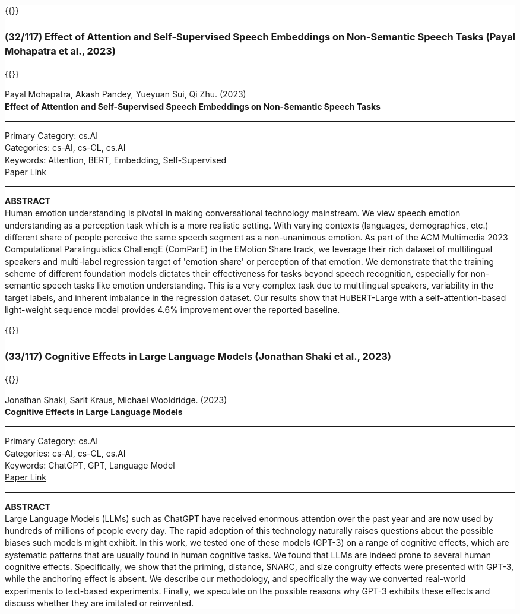 {{</citation>}}


### (32/117) Effect of Attention and Self-Supervised Speech Embeddings on Non-Semantic Speech Tasks (Payal Mohapatra et al., 2023)

{{<citation>}}

Payal Mohapatra, Akash Pandey, Yueyuan Sui, Qi Zhu. (2023)  
**Effect of Attention and Self-Supervised Speech Embeddings on Non-Semantic Speech Tasks**  

---
Primary Category: cs.AI  
Categories: cs-AI, cs-CL, cs.AI  
Keywords: Attention, BERT, Embedding, Self-Supervised  
[Paper Link](http://arxiv.org/abs/2308.14359v1)  

---


**ABSTRACT**  
Human emotion understanding is pivotal in making conversational technology mainstream. We view speech emotion understanding as a perception task which is a more realistic setting. With varying contexts (languages, demographics, etc.) different share of people perceive the same speech segment as a non-unanimous emotion. As part of the ACM Multimedia 2023 Computational Paralinguistics ChallengE (ComParE) in the EMotion Share track, we leverage their rich dataset of multilingual speakers and multi-label regression target of 'emotion share' or perception of that emotion. We demonstrate that the training scheme of different foundation models dictates their effectiveness for tasks beyond speech recognition, especially for non-semantic speech tasks like emotion   understanding. This is a very complex task due to multilingual speakers, variability in the target labels, and inherent imbalance in the regression dataset. Our results show that HuBERT-Large with a self-attention-based light-weight sequence model provides 4.6% improvement over the reported baseline.

{{</citation>}}


### (33/117) Cognitive Effects in Large Language Models (Jonathan Shaki et al., 2023)

{{<citation>}}

Jonathan Shaki, Sarit Kraus, Michael Wooldridge. (2023)  
**Cognitive Effects in Large Language Models**  

---
Primary Category: cs.AI  
Categories: cs-AI, cs-CL, cs.AI  
Keywords: ChatGPT, GPT, Language Model  
[Paper Link](http://arxiv.org/abs/2308.14337v1)  

---


**ABSTRACT**  
Large Language Models (LLMs) such as ChatGPT have received enormous attention over the past year and are now used by hundreds of millions of people every day. The rapid adoption of this technology naturally raises questions about the possible biases such models might exhibit. In this work, we tested one of these models (GPT-3) on a range of cognitive effects, which are systematic patterns that are usually found in human cognitive tasks. We found that LLMs are indeed prone to several human cognitive effects. Specifically, we show that the priming, distance, SNARC, and size congruity effects were presented with GPT-3, while the anchoring effect is absent. We describe our methodology, and specifically the way we converted real-world experiments to text-based experiments. Finally, we speculate on the possible reasons why GPT-3 exhibits these effects and discuss whether they are imitated or reinvented.
